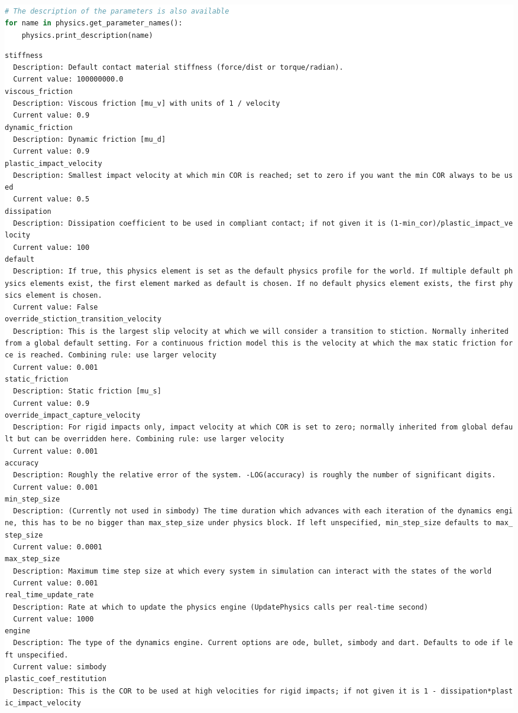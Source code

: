

```python
# The description of the parameters is also available
for name in physics.get_parameter_names():
    physics.print_description(name)
```

    stiffness
      Description: Default contact material stiffness (force/dist or torque/radian).
      Current value: 100000000.0
    viscous_friction
      Description: Viscous friction [mu_v] with units of 1 / velocity
      Current value: 0.9
    dynamic_friction
      Description: Dynamic friction [mu_d]
      Current value: 0.9
    plastic_impact_velocity
      Description: Smallest impact velocity at which min COR is reached; set to zero if you want the min COR always to be used
      Current value: 0.5
    dissipation
      Description: Dissipation coefficient to be used in compliant contact; if not given it is (1-min_cor)/plastic_impact_velocity
      Current value: 100
    default
      Description: If true, this physics element is set as the default physics profile for the world. If multiple default physics elements exist, the first element marked as default is chosen. If no default physics element exists, the first physics element is chosen.
      Current value: False
    override_stiction_transition_velocity
      Description: This is the largest slip velocity at which we will consider a transition to stiction. Normally inherited from a global default setting. For a continuous friction model this is the velocity at which the max static friction force is reached. Combining rule: use larger velocity
      Current value: 0.001
    static_friction
      Description: Static friction [mu_s]
      Current value: 0.9
    override_impact_capture_velocity
      Description: For rigid impacts only, impact velocity at which COR is set to zero; normally inherited from global default but can be overridden here. Combining rule: use larger velocity
      Current value: 0.001
    accuracy
      Description: Roughly the relative error of the system. -LOG(accuracy) is roughly the number of significant digits.
      Current value: 0.001
    min_step_size
      Description: (Currently not used in simbody) The time duration which advances with each iteration of the dynamics engine, this has to be no bigger than max_step_size under physics block. If left unspecified, min_step_size defaults to max_step_size
      Current value: 0.0001
    max_step_size
      Description: Maximum time step size at which every system in simulation can interact with the states of the world
      Current value: 0.001
    real_time_update_rate
      Description: Rate at which to update the physics engine (UpdatePhysics calls per real-time second)
      Current value: 1000
    engine
      Description: The type of the dynamics engine. Current options are ode, bullet, simbody and dart. Defaults to ode if left unspecified.
      Current value: simbody
    plastic_coef_restitution
      Description: This is the COR to be used at high velocities for rigid impacts; if not given it is 1 - dissipation*plastic_impact_velocity